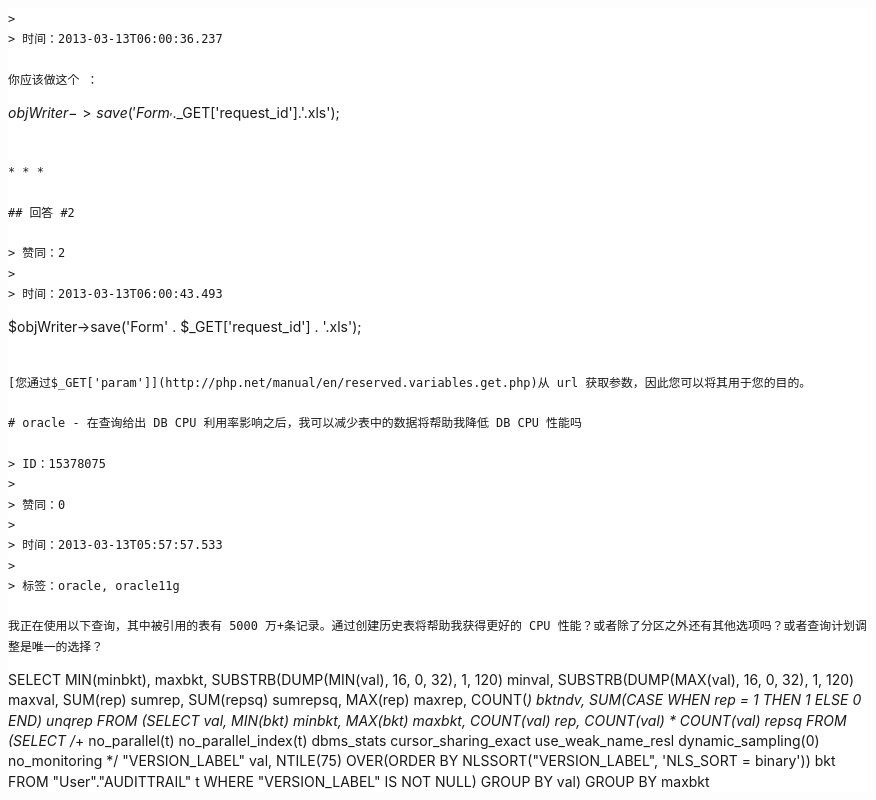 ```
> 
> 时间：2013-03-13T06:00:36.237

你应该做这个 ：

```
$objWriter->save('Form_'.$_GET['request_id'].'.xls'); 
```

* * *

## 回答 #2

> 赞同：2
> 
> 时间：2013-03-13T06:00:43.493

```
$objWriter->save('Form' . $_GET['request_id'] . '.xls'); 
```

[您通过$_GET['param']](http://php.net/manual/en/reserved.variables.get.php)从 url 获取参数，因此您可以将其用于您的目的。

# oracle - 在查询给出 DB CPU 利用率影响之后，我可以减少表中的数据将帮助我降低 DB CPU 性能吗

> ID：15378075
> 
> 赞同：0
> 
> 时间：2013-03-13T05:57:57.533
> 
> 标签：oracle, oracle11g

我正在使用以下查询，其中被引用的表有 5000 万+条记录。通过创建历史表将帮助我获得更好的 CPU 性能？或者除了分区之外还有其他选项吗？或者查询计划调整是唯一的选择？

```
SELECT MIN(minbkt),
       maxbkt,
       SUBSTRB(DUMP(MIN(val), 16, 0, 32), 1, 120) minval,
       SUBSTRB(DUMP(MAX(val), 16, 0, 32), 1, 120) maxval,
       SUM(rep) sumrep,
       SUM(repsq) sumrepsq,
       MAX(rep) maxrep,
       COUNT(*) bktndv,
       SUM(CASE
               WHEN rep = 1 THEN
                1
               ELSE
                0
           END) unqrep
  FROM (SELECT val,
               MIN(bkt) minbkt,
               MAX(bkt) maxbkt,
               COUNT(val) rep,
               COUNT(val) * COUNT(val) repsq
          FROM (SELECT
                /*+ no_parallel(t) no_parallel_index(t) dbms_stats cursor_sharing_exact use_weak_name_resl dynamic_sampling(0) no_monitoring */
                 "VERSION_LABEL" val,
                 NTILE(75) OVER(ORDER BY NLSSORT("VERSION_LABEL", 'NLS_SORT = binary')) bkt
                  FROM "User"."AUDITTRAIL" t
                 WHERE "VERSION_LABEL" IS NOT NULL)
         GROUP BY val)
 GROUP BY maxbkt